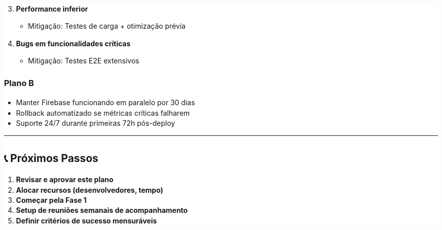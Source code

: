 3. **Performance inferior**

   - Mitigação: Testes de carga + otimização prévia

4. **Bugs em funcionalidades críticas**
   - Mitigação: Testes E2E extensivos

### Plano B

- Manter Firebase funcionando em paralelo por 30 dias
- Rollback automatizado se métricas críticas falharem
- Suporte 24/7 durante primeiras 72h pós-deploy

---

## 📞 Próximos Passos

1. **Revisar e aprovar este plano**
2. **Alocar recursos (desenvolvedores, tempo)**
3. **Começar pela Fase 1**
4. **Setup de reuniões semanais de acompanhamento**
5. **Definir critérios de sucesso mensuráveis**
